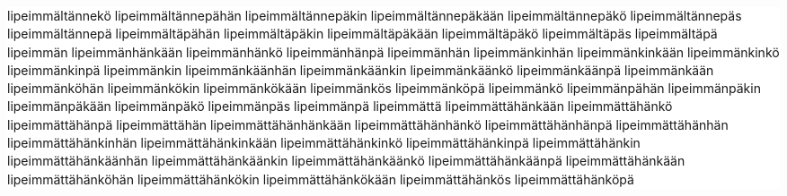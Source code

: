 lipeimmältännekö
lipeimmältännepähän
lipeimmältännepäkin
lipeimmältännepäkään
lipeimmältännepäkö
lipeimmältännepäs
lipeimmältännepä
lipeimmältäpähän
lipeimmältäpäkin
lipeimmältäpäkään
lipeimmältäpäkö
lipeimmältäpäs
lipeimmältäpä
lipeimmän
lipeimmänhänkään
lipeimmänhänkö
lipeimmänhänpä
lipeimmänhän
lipeimmänkinhän
lipeimmänkinkään
lipeimmänkinkö
lipeimmänkinpä
lipeimmänkin
lipeimmänkäänhän
lipeimmänkäänkin
lipeimmänkäänkö
lipeimmänkäänpä
lipeimmänkään
lipeimmänköhän
lipeimmänkökin
lipeimmänkökään
lipeimmänkös
lipeimmänköpä
lipeimmänkö
lipeimmänpähän
lipeimmänpäkin
lipeimmänpäkään
lipeimmänpäkö
lipeimmänpäs
lipeimmänpä
lipeimmättä
lipeimmättähänkään
lipeimmättähänkö
lipeimmättähänpä
lipeimmättähän
lipeimmättähänhänkään
lipeimmättähänhänkö
lipeimmättähänhänpä
lipeimmättähänhän
lipeimmättähänkinhän
lipeimmättähänkinkään
lipeimmättähänkinkö
lipeimmättähänkinpä
lipeimmättähänkin
lipeimmättähänkäänhän
lipeimmättähänkäänkin
lipeimmättähänkäänkö
lipeimmättähänkäänpä
lipeimmättähänkään
lipeimmättähänköhän
lipeimmättähänkökin
lipeimmättähänkökään
lipeimmättähänkös
lipeimmättähänköpä